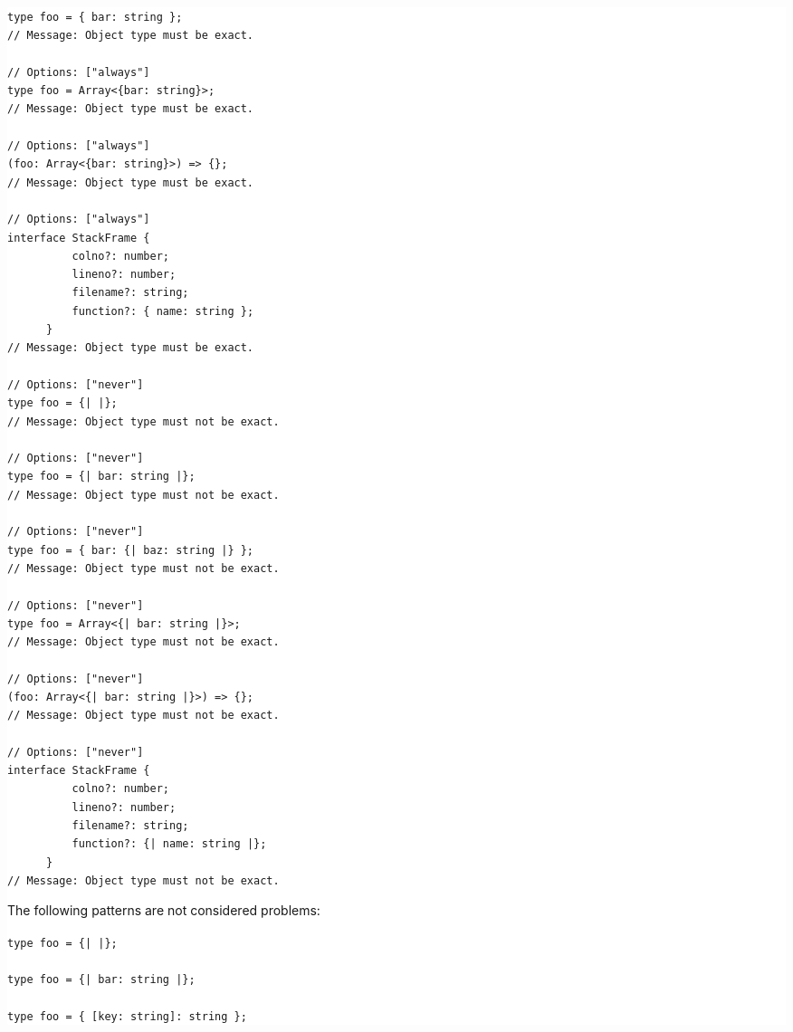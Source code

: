     type foo = { bar: string };
    // Message: Object type must be exact.

    // Options: ["always"]
    type foo = Array<{bar: string}>;
    // Message: Object type must be exact.

    // Options: ["always"]
    (foo: Array<{bar: string}>) => {};
    // Message: Object type must be exact.

    // Options: ["always"]
    interface StackFrame {
              colno?: number;
              lineno?: number;
              filename?: string;
              function?: { name: string };
          }
    // Message: Object type must be exact.

    // Options: ["never"]
    type foo = {| |};
    // Message: Object type must not be exact.

    // Options: ["never"]
    type foo = {| bar: string |};
    // Message: Object type must not be exact.

    // Options: ["never"]
    type foo = { bar: {| baz: string |} };
    // Message: Object type must not be exact.

    // Options: ["never"]
    type foo = Array<{| bar: string |}>;
    // Message: Object type must not be exact.

    // Options: ["never"]
    (foo: Array<{| bar: string |}>) => {};
    // Message: Object type must not be exact.

    // Options: ["never"]
    interface StackFrame {
              colno?: number;
              lineno?: number;
              filename?: string;
              function?: {| name: string |};
          }
    // Message: Object type must not be exact.

The following patterns are not considered problems:

    type foo = {| |};

    type foo = {| bar: string |};

    type foo = { [key: string]: string };
